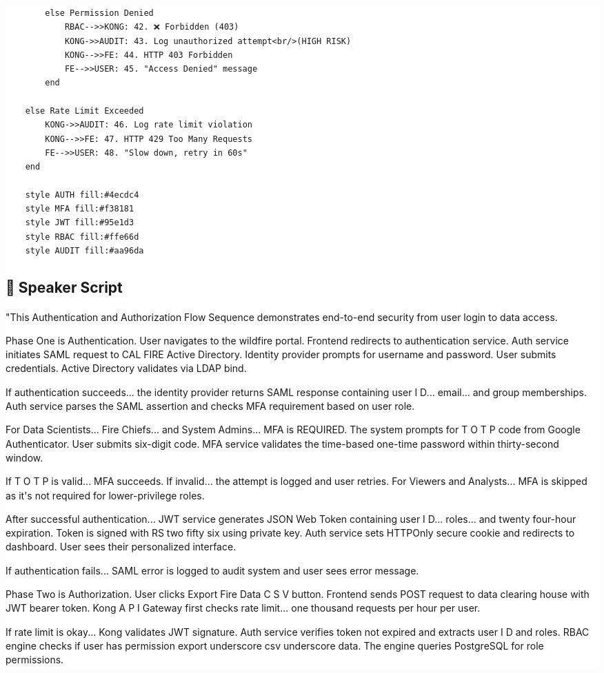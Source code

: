 ```mermaid
        else Permission Denied
            RBAC-->>KONG: 42. ❌ Forbidden (403)
            KONG->>AUDIT: 43. Log unauthorized attempt<br/>(HIGH RISK)
            KONG-->>FE: 44. HTTP 403 Forbidden
            FE-->>USER: 45. "Access Denied" message
        end

    else Rate Limit Exceeded
        KONG->>AUDIT: 46. Log rate limit violation
        KONG-->>FE: 47. HTTP 429 Too Many Requests
        FE-->>USER: 48. "Slow down, retry in 60s"
    end

    style AUTH fill:#4ecdc4
    style MFA fill:#f38181
    style JWT fill:#95e1d3
    style RBAC fill:#ffe66d
    style AUDIT fill:#aa96da
```

## 🎤 **Speaker Script**

"This Authentication and Authorization Flow Sequence demonstrates end-to-end security from user login to data access.

Phase One is Authentication. User navigates to the wildfire portal. Frontend redirects to authentication service. Auth service initiates SAML request to CAL FIRE Active Directory. Identity provider prompts for username and password. User submits credentials. Active Directory validates via LDAP bind.

If authentication succeeds... the identity provider returns SAML response containing user I D... email... and group memberships. Auth service parses the SAML assertion and checks MFA requirement based on user role.

For Data Scientists... Fire Chiefs... and System Admins... MFA is REQUIRED. The system prompts for T O T P code from Google Authenticator. User submits six-digit code. MFA service validates the time-based one-time password within thirty-second window.

If T O T P is valid... MFA succeeds. If invalid... the attempt is logged and user retries. For Viewers and Analysts... MFA is skipped as it's not required for lower-privilege roles.

After successful authentication... JWT service generates JSON Web Token containing user I D... roles... and twenty four-hour expiration. Token is signed with RS two fifty six using private key. Auth service sets HTTPOnly secure cookie and redirects to dashboard. User sees their personalized interface.

If authentication fails... SAML error is logged to audit system and user sees error message.

Phase Two is Authorization. User clicks Export Fire Data C S V button. Frontend sends POST request to data clearing house with JWT bearer token. Kong A P I Gateway first checks rate limit... one thousand requests per hour per user.

If rate limit is okay... Kong validates JWT signature. Auth service verifies token not expired and extracts user I D and roles. RBAC engine checks if user has permission export underscore csv underscore data. The engine queries PostgreSQL for role permissions.
